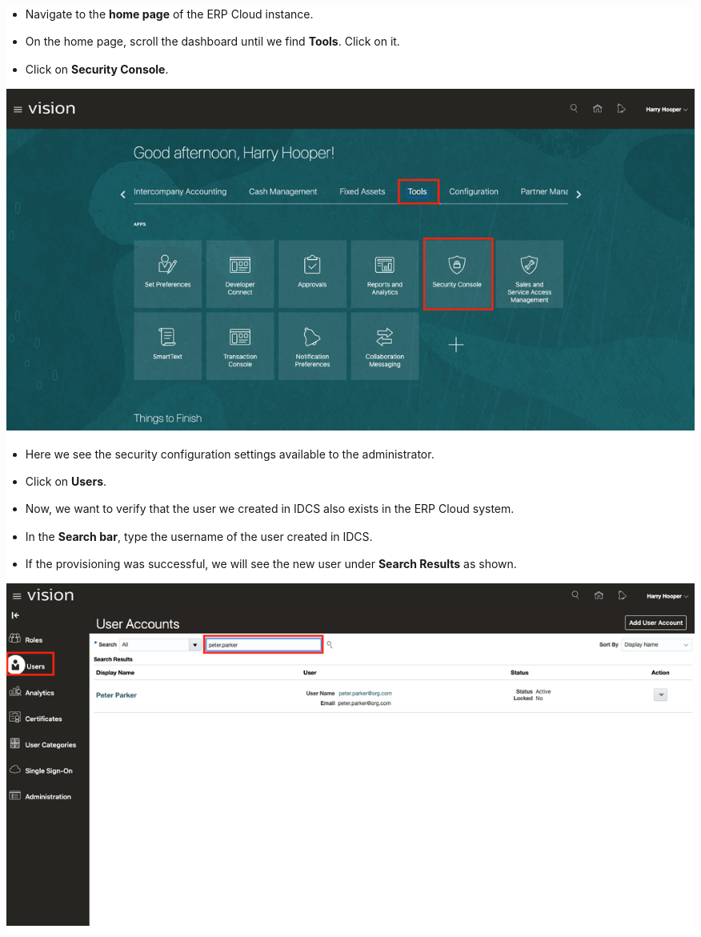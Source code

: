 -   Navigate to the **home page** of the ERP Cloud instance.

-   On the home page, scroll the dashboard until we find **Tools**. Click on it.

-   Click on **Security Console**.

![](./images/erp-security.png " ")

-   Here we see the security configuration settings available to the administrator. 

-   Click on **Users**.

-   Now, we want to verify that the user we created in IDCS also exists in the ERP Cloud system.

-   In the **Search bar**, type the username of the user created in IDCS.

-   If the provisioning was successful, we will see the new user under **Search Results** as shown.

![](./images/erp-users.png " ")
